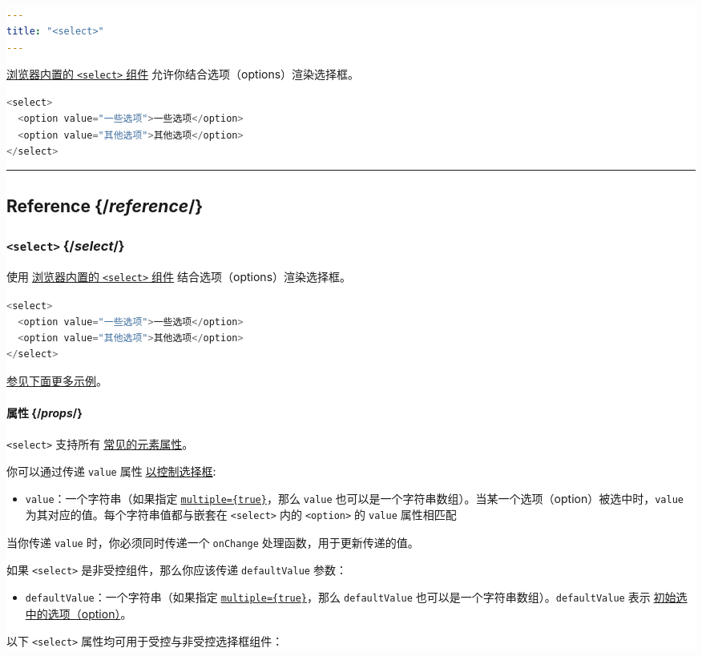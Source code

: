 ```yaml
---
title: "<select>"
---
```


<Intro>

[浏览器内置的 `<select>` 组件](https://developer.mozilla.org/en-US/docs/Web/HTML/Element/select) 允许你结合选项（options）渲染选择框。

```js
<select>
  <option value="一些选项">一些选项</option>
  <option value="其他选项">其他选项</option>
</select>
```

</Intro>

<InlineToc />

---

## Reference {/*reference*/}

### `<select>` {/*select*/}

使用 [浏览器内置的 `<select>` 组件](https://developer.mozilla.org/en-US/docs/Web/HTML/Element/select) 结合选项（options）渲染选择框。

```js
<select>
  <option value="一些选项">一些选项</option>
  <option value="其他选项">其他选项</option>
</select>
```

[参见下面更多示例](#usage)。

#### 属性 {/*props*/}

`<select>` 支持所有 [常见的元素属性](/reference/react-dom/components/common#props)。

你可以通过传递 `value` 属性 [以控制选择框](#controlling-a-select-box-with-a-state-variable):

* `value`：一个字符串（如果指定 [`multiple={true}`](#enabling-multiple-selection)，那么 `value` 也可以是一个字符串数组）。当某一个选项（option）被选中时，`value` 为其对应的值。每个字符串值都与嵌套在 `<select>` 内的 `<option>` 的 `value` 属性相匹配

当你传递 `value` 时，你必须同时传递一个 `onChange` 处理函数，用于更新传递的值。

如果 `<select>` 是非受控组件，那么你应该传递 `defaultValue` 参数：

* `defaultValue`：一个字符串（如果指定 [`multiple={true}`](#enabling-multiple-selection)，那么 `defaultValue` 也可以是一个字符串数组）。`defaultValue` 表示 [初始选中的选项（option）](#providing-an-initially-selected-option)。

以下 `<select>` 属性均可用于受控与非受控选择框组件：
